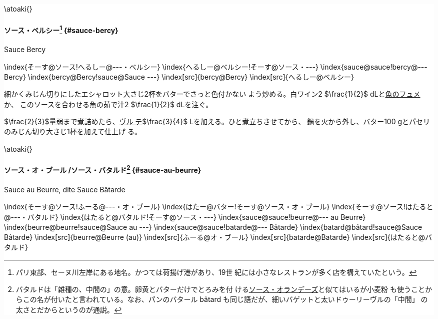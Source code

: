 



\atoaki{}

#### ソース・ベルシー[^13] {#sauce-bercy}

<div class="frsubenv">Sauce Bercy</div>



\index{そーす@ソース!へるしー@---・ベルシー}
\index{へるしー@ベルシー!そーす@ソース・---}
\index{sauce@sauce!bercy@--- Bercy}
\index{bercy@Bercy!sauce@Sauce ---}
\index[src]{bercy@Bercy}
\index[src]{へるしー@ベルシー}

[^13]: パリ東部、セーヌ川左岸にある地名。かつては荷揚げ港があり、19世
    紀には小さなレストランが多く店を構えていたという。



細かくみじん切りにしたエシャロット大さじ2杯をバターでさっと色付かない
よう炒める。白ワイン2 $\frac{1}{2}$ dLと[魚のフュメ](#fumet-de-poisson)か、
このソースを合わせる魚の茹で汁2 $\frac{1}{2}$ dLを注ぐ。

$\frac{2}{3}$量弱まで煮詰めたら、[ヴル
テ](#veloute-de-poisson)$\frac{3}{4}$ Lを加える。ひと煮立ちさせてから、
鍋を火から外し、バター100 gとパセリのみじん切り大さじ1杯を加えて仕上げ
る。







\atoaki{}

#### ソース・オ・ブール /ソース・バタルド[^14] {#sauce-au-beurre}

<div class="frsubenv">Sauce au Beurre, dite Sauce Bâtarde</div>



\index{そーす@ソース!ふーる@---・オ・ブール}
\index{はたー@バター!そーす@ソース・オ・ブール}
\index{そーす@ソース!はたると@---・バタルド}
\index{はたると@バタルド!そーす@ソース・---}
\index{sauce@sauce!beurre@--- au Beurre}
\index{beurre@beurre!sauce@Sauce au ---}
\index{sauce@sauce!batarde@--- Bâtarde}
\index{batard@bâtard!sauce@Sauce Bâtarde}
\index[src]{beurre@Beurre (au)}
\index[src]{ふーる@オ・ブール}
\index[src]{batarde@Batarde}
\index[src]{はたると@バタルド}






[^14]: バタルドは「雑種の、中間の」の意。卵黄とバターだけでとろみを付
    ける[ソース・オランデーズ](#sauce-hollandaise)と似てはいるが小麦粉
    も使うことからこの名が付いたと言われている。なお、パンのバタール
    bâtard も同じ語だが、細いバゲットと太いドゥーリーヴルの「中間」
    の太さとだからというのが通説。


[^1]: ナポレオン軍の元帥、ルイ・ガブリエル・スーシェ Louis-Gabriel
[^1bis]: ポシェは通常、沸騰させない程度の温度で茹でること、だが、ここ
[^1bis2]: ポシェと同様に丸鶏をブレゼという「仕立て」に調理したものを想定
[^97]: homard ロブスターのこと。なお高級料理では800〜900 g程度の大きなものが好んで使用される。。
[^2]: escalopper （エスカロペ）。エスカロップ、すなわち厚さ1〜2 cm程度
[^3]: オマール・アメリケーヌという料理の由来は諸説あるが、19世紀フラン
[^4]: 夜明けの光、曙光のこと。オーロラの意味もあるため、日本では「オー
[^5]: raifort 西洋わさび、ホースラディッシュ。
[^6]: 原文 râpé < râpe ラープと呼ばれる器具を用いておろすが、日本のお
[^7]: 卵黄を加える前に一度漉しておいたほうがいいだろう。
[^93]: ざりがにのこと。通常はヨーロッパザリガニécrevisse à pattes
[^8]: ベアルヌは旧地方名で、フランス南西部、現在のピレネー・アトラン
[^10]: 19世紀後半、パリで有名レストラン「ヴォワザン」の料理長を務めた
[^11]: ソース・フォイヨの名称は、19世紀〜20世紀初頭にパリにあったレス
[^15]: [魚料理用ソース・アシェ](#sauce-hachee-maigre)訳注参照。
[^16]: 本書には、日本でもかつて有名だった、エシャロットのみじん切りを
[^16bis]: ソース・ボヌフォワの名称は、19世紀中頃にあったレストランの名
[^17]: julienne （ジュリエーヌ）。
[^18]: étuver エチュヴェ。本来は油脂とごく少量の水分を加えて弱火で蒸し
[^19]: dépouiller デプイエ ≒ écumer エキュメ。
[^20]: 小舟の漕ぎ手、の意。
[^21]: カトリックの[枢機卿](-すうききよう)（カルディナル）の衣が伝
[^30]: tourner トゥルネ。原義は「回す」。包丁を動かさずに材料の方を回
[^22]: 料理および製菓では生クリームをホイップしたクレーム・シャンティイが
[^22bis]: むしろ、初版から掲載されている冷製ソースの[ソース・シャンティ
[^23]: 料理において通常、シャトーブリヤンは牛フィレの中心部分を3 cm程度
[^24]: 本書では「仔牛の茶色いジュ」のレシピは掲載されているが、仔牛の
[^25]: 粘度の高いソースなどを布で漉す方法については、[ヴルテ](#veloute)訳
[^26]: フランスの生クリームについては[ソース・シュプレー
[^28]: 夜明け、曙光の意。
[^29]: infuser アンフュゼ。煮出す、煎じる、の意。
[^31]: 緑の野原、草原、の意。
[^32]: 日本語では鶏と一言で済ませるが、フランス語では poussin プサン
[^33]: 19世紀フランスの作家フレデリック・スリエ Frédéric Soulié （1800〜
[^34]: pumprenelle パンプルネル、和名ワレモコウ。
[^35]: 明記されていないが、この時点で白ワインは沸かしておく。
[^36]: infuser アンフュゼ。
[^37]: pocher 原則的には、沸騰しない程度の温度で加熱調理すること。この
[^38]: 粘度や濃度の高いソースを漉す方法については[ヴルテ](#veloute)訳注参照。
[^39]: 乳酸醗酵させた濃度の高い生クリーム。詳しくは[ソース・シュプレーム](#sauce-supreme)訳注参照。
[^40]: 小海老のこと。フランスでよく料理に用いられるのは生の状態で甲殻
[^41]: パセリには根パセリpersil tubéreux（ペルスィチュベルー）といって
[^42]: dégraisser （デグレセ）。
[^46]: カレーは植民地インドの料理としてイギリスに伝わり、18世紀にはC&B
[^43]: 原文ciseler シズレ。鋭利な刃物でみじん切りにすること、スライス
[^44]: 外交官風、の意。繊細で豪華な仕立ての料理に付けられる名称。
[^45]: relevé （ルルヴェ）。17世紀〜19世紀前半ににスタイルとして完成し
[^47]: étuver エチュヴェ。
[^48]: concasser コンカセ。
[^49]: blanchir ブランシール。
[^50]: ヨモギ科のハーブ。詳しくは茶色い派生ソースの[ソース・シャスー
[^51]: 日本語で「すぐりの実」のことだが、こんにちでは「黒すぐり」の方
[^52]: à l'anglaise （アラングレーズ）。通常は塩適量を加えた湯でボイルすることを指す。
[^53]: 一般的なフサスグリであれば白系統の「未熟果」を用いるということと解釈される。
[^54]: ニューヨーク発祥の朝食メニューとして知られるエッグ・ベネディク
[^55]: noisette ロースの中心部分を円筒形に切り出して調理したもの。
[^56]: 原書でも用いられている語paprikaパプリカはハンガリー語。唐辛子、
[^57]: pocher < poche ポシュ（ポケット）、からの派生語。ポーチドエッグ
[^58]: 象牙、の意。
[^58bis]: pocher （ポシェ）。
[^59]: すなわち、布で漉すところまで。
[^60]: 魚の場合は、クールブイヨンを用いてやや低めの温度で煮たもの。[魚
[^61]: 19世紀、7月王政期の国王ルイ・フィリップの第3子、フランソワ・ド
[^62]: 18世紀末〜19世紀初頭にかけて活躍したフランスを代表する料理人の
[^63]: カレームの未完の大著『19世紀フランス料理』第3巻に、このソースの
[^64]: 現在のラトビア東北部からエストニア南部にかけての古い地域名、い
[^65]: monter au beurre バターでモンテする。
[^66]: étuver au beurre バターでエチュヴェする。
[^67]: julienne ジュリエンヌ
[^68]: turbotin < turbo チュルボ。鰈の近縁種。
[^69]: barbue 鰈の近縁種。
[^70]: シチリアの南方に位置するマルタ島を中心とした国、マルタはオレン
[^71]: zeste ゼスト。
[^72]: marinier/marinière < mare ラテン語「海」から派生した語。貝や
[^73]: 卵黄でとろみ付けをする場合、あらかじめ生クリームあるいは茹で汁
[^74]: 水夫風、船員風、の意。
[^75]: 料理、ガルニチュールとして供するマッシュルームは、トゥルネといっ
[^76]: cayenne 唐辛子の1品種。日本で一般的なカエンペッパーよりは辛さが
[^77]: これを用意している段階で、上述のトゥルネを行なう。常識的なこと
[^78]: glacer au beurre（グラセオブール）。バターでグラセする、と表現する調理現